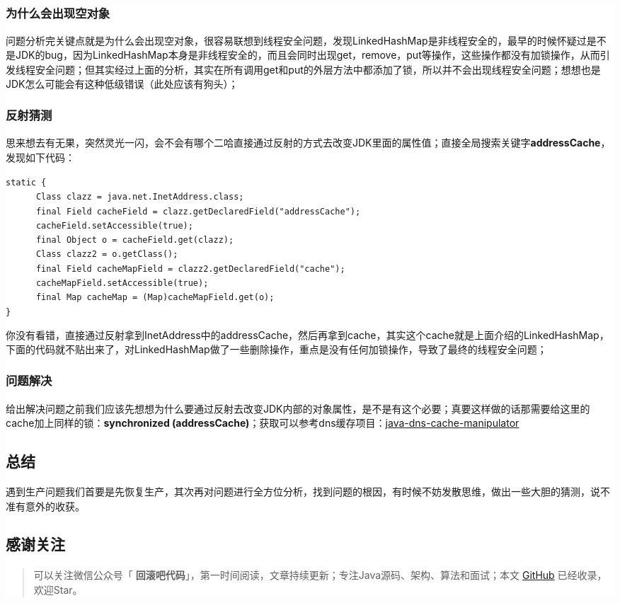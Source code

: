 ### 为什么会出现空对象
问题分析完关键点就是为什么会出现空对象，很容易联想到线程安全问题，发现LinkedHashMap是非线程安全的，最早的时候怀疑过是不是JDK的bug，因为LinkedHashMap本身是非线程安全的，而且会同时出现get，remove，put等操作，这些操作都没有加锁操作，从而引发线程安全问题；但其实经过上面的分析，其实在所有调用get和put的外层方法中都添加了锁，所以并不会出现线程安全问题；想想也是JDK怎么可能会有这种低级错误（此处应该有狗头）；

### 反射猜测
思来想去有无果，突然灵光一闪，会不会有哪个二哈直接通过反射的方式去改变JDK里面的属性值；直接全局搜索关键字**addressCache**，发现如下代码：
```
static {
      Class clazz = java.net.InetAddress.class; 
      final Field cacheField = clazz.getDeclaredField("addressCache");  
      cacheField.setAccessible(true);  
      final Object o = cacheField.get(clazz);  
      Class clazz2 = o.getClass();  
      final Field cacheMapField = clazz2.getDeclaredField("cache");  
      cacheMapField.setAccessible(true);  
      final Map cacheMap = (Map)cacheMapField.get(o); 
}
```
你没有看错，直接通过反射拿到InetAddress中的addressCache，然后再拿到cache，其实这个cache就是上面介绍的LinkedHashMap，下面的代码就不贴出来了，对LinkedHashMap做了一些删除操作，重点是没有任何加锁操作，导致了最终的线程安全问题；

### 问题解决
给出解决问题之前我们应该先想想为什么要通过反射去改变JDK内部的对象属性，是不是有这个必要；真要这样做的话那需要给这里的cache加上同样的锁：**synchronized (addressCache)**；获取可以参考dns缓存项目：[java-dns-cache-manipulator](https://github.com/alibaba/java-dns-cache-manipulator)

## 总结
遇到生产问题我们首要是先恢复生产，其次再对问题进行全方位分析，找到问题的根因，有时候不妨发散思维，做出一些大胆的猜测，说不准有意外的收获。

## 感谢关注
> 可以关注微信公众号「 **回滚吧代码**」，第一时间阅读，文章持续更新；专注Java源码、架构、算法和面试；本文 [GitHub](https://github.com/ksfzhaohui/blog) 已经收录，欢迎Star。





